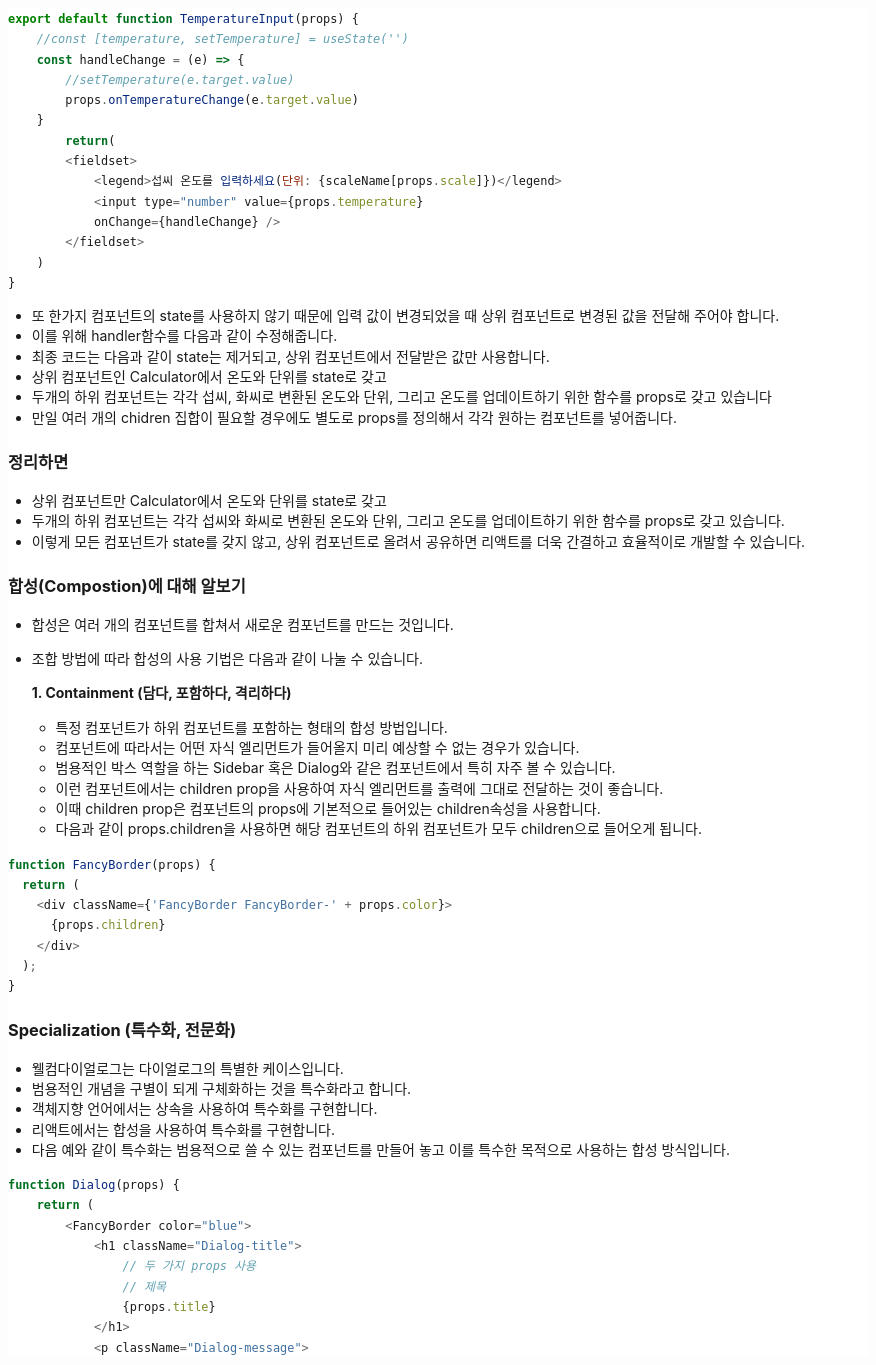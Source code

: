 ```js
export default function TemperatureInput(props) {
    //const [temperature, setTemperature] = useState('')
    const handleChange = (e) => {
        //setTemperature(e.target.value)
        props.onTemperatureChange(e.target.value)
    }
        return(
        <fieldset>
            <legend>섭씨 온도를 입력하세요(단위: {scaleName[props.scale]})</legend>
            <input type="number" value={props.temperature}
            onChange={handleChange} />
        </fieldset>
    )
}
```
- 또 한가지 컴포넌트의 state를 사용하지 않기 때문에 입력 값이 변경되었을 때 상위 컴포넌트로 변경된 값을 전달해 주어야 합니다.
- 이를 위해 handler함수를 다음과 같이 수정해줍니다.
- 최종 코드는 다음과 같이 state는 제거되고, 상위 컴포넌트에서 전달받은 값만 사용합니다.
- 상위 컴포넌트인 Calculator에서 온도와 단위를 state로 갖고
- 두개의 하위 컴포넌트는 각각 섭씨, 화씨로 변환된 온도와 단위, 그리고 온도를 업데이트하기 위한 함수를 props로 갖고 있습니다
- 만일 여러 개의 chidren 집합이 필요할 경우에도 별도로 props를 정의해서 각각 원하는 컴포넌트를 넣어줍니다.

### 정리하면
- 상위 컴포넌트만 Calculator에서 온도와 단위를 state로 갖고
- 두개의 하위 컴포넌트는 각각 섭씨와 화씨로 변환된 온도와 단위, 그리고 온도를 업데이트하기 위한 함수를 props로 갖고 있습니다.
- 이렇게 모든 컴포넌트가 state를 갖지 않고, 상위 컴포넌트로 올려서 공유하면 리액트를 더욱 간결하고 효율적이로 개발할 수 있습니다.

### 합성(Compostion)에 대해 알보기
- 합성은 여러 개의 컴포넌트를 합쳐서 새로운 컴포넌트를 만드는 것입니다.
- 조합 방법에 따라 합성의 사용 기법은 다음과 같이 나눌 수 있습니다.

  **1. Containment (담다, 포함하다, 격리하다)**
  - 특정 컴포넌트가 하위 컴포넌트를 포함하는 형태의 합성 방법입니다.
  - 컴포넌트에 따라서는 어떤 자식 엘리먼트가 들어올지 미리 예상할 수 없는 경우가 있습니다.
  - 범용적인 박스 역할을 하는 Sidebar 혹은 Dialog와 같은 컴포넌트에서 특히 자주 볼 수 있습니다.
  - 이런 컴포넌트에서는 children prop을 사용하여 자식 엘리먼트를 출력에 그대로 전달하는 것이 좋습니다.
  - 이때 children prop은 컴포넌트의 props에 기본적으로 들어있는 children속성을 사용합니다.
  - 다음과 같이 props.children을 사용하면 해당 컴포넌트의 하위 컴포넌트가 모두 children으로 들어오게 됩니다.
```js
function FancyBorder(props) {
  return (
    <div className={'FancyBorder FancyBorder-' + props.color}>
      {props.children}
    </div>
  );
}
```
### Specialization (특수화, 전문화)
- 웰컴다이얼로그는 다이얼로그의 특별한 케이스입니다.
- 범용적인 개념을 구별이 되게 구체화하는 것을 특수화라고 합니다.
- 객체지향 언어에서는 상속을 사용하여 특수화를 구현합니다.
- 리액트에서는 합성을 사용하여 특수화를 구현합니다.
- 다음 예와 같이 특수화는 범용적으로 쓸 수 있는 컴포넌트를 만들어 놓고 이를 특수한 목적으로 사용하는 합성 방식입니다.
```js
function Dialog(props) {
  	return (
      	<FancyBorder color="blue">
      		<h1 className="Dialog-title">
      			// 두 가지 props 사용
      			// 제목
      			{props.title}
			</h1>
			<p className="Dialog-message">		
```